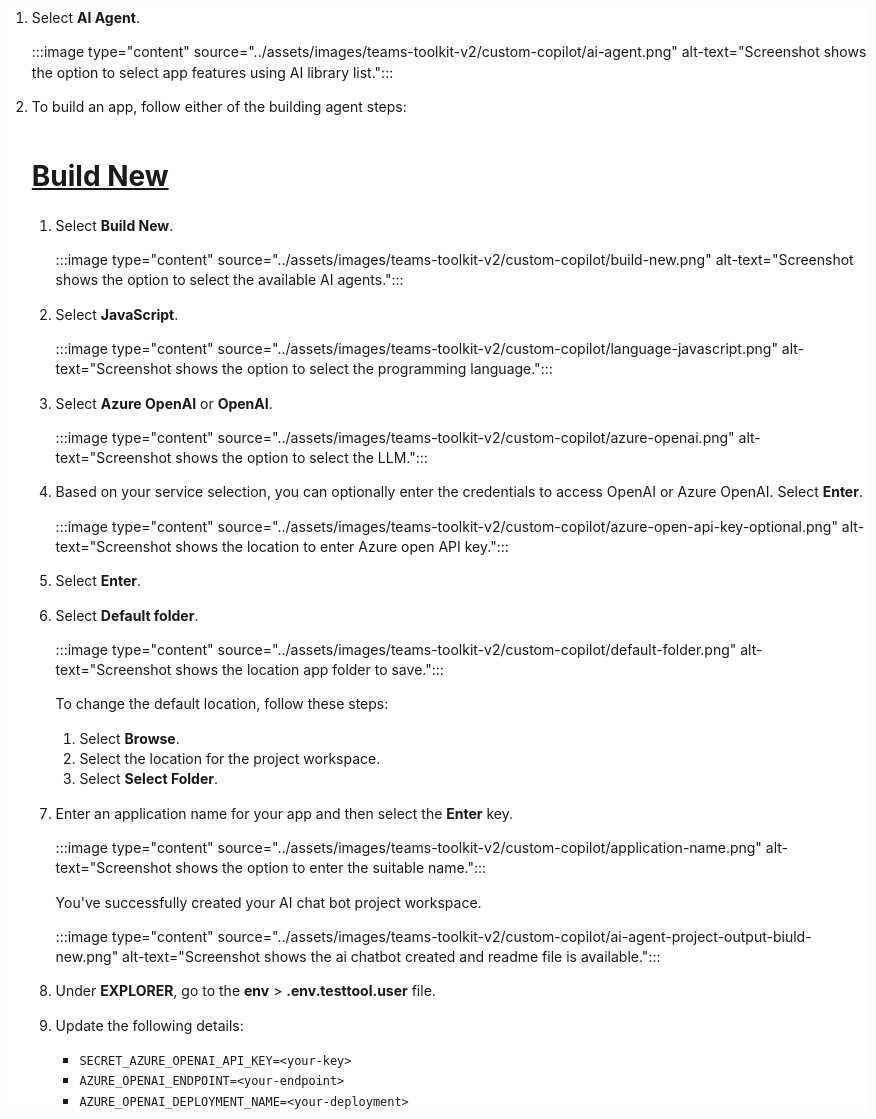 1. Select **AI Agent**. 

   :::image type="content" source="../assets/images/teams-toolkit-v2/custom-copilot/ai-agent.png" alt-text="Screenshot shows the option to select app features using AI library list.":::

1. To build an app, follow either of the building agent steps:
    
    # [Build New](#tab/buildnew)
    
    1. Select **Build New**.
    
       :::image type="content" source="../assets/images/teams-toolkit-v2/custom-copilot/build-new.png" alt-text="Screenshot shows the option to select the available AI agents.":::
    
    1. Select **JavaScript**. 
    
       :::image type="content" source="../assets/images/teams-toolkit-v2/custom-copilot/language-javascript.png" alt-text="Screenshot shows the option to select the programming language.":::
    
    1. Select **Azure OpenAI** or **OpenAI**. 
    
       :::image type="content" source="../assets/images/teams-toolkit-v2/custom-copilot/azure-openai.png" alt-text="Screenshot shows the option to select the LLM.":::
    
    1. Based on your service selection, you can optionally enter the credentials to access OpenAI or Azure OpenAI. Select **Enter**.
    
       :::image type="content" source="../assets/images/teams-toolkit-v2/custom-copilot/azure-open-api-key-optional.png" alt-text="Screenshot shows the location to enter Azure open API key.":::

    1. Select **Enter**.
    
    1. Select **Default folder**.

       :::image type="content" source="../assets/images/teams-toolkit-v2/custom-copilot/default-folder.png" alt-text="Screenshot shows the location app folder to save.":::
    
       To change the default location, follow these steps:
    
        1. Select **Browse**.
        1. Select the location for the project workspace.
        1. Select **Select Folder**.
    
    1. Enter an application name for your app and then select the **Enter** key.
    
       :::image type="content" source="../assets/images/teams-toolkit-v2/custom-copilot/application-name.png" alt-text="Screenshot shows the option to enter the suitable name.":::

       You've successfully created your AI chat bot project workspace.

       :::image type="content" source="../assets/images/teams-toolkit-v2/custom-copilot/ai-agent-project-output-biuld-new.png" alt-text="Screenshot shows the ai chatbot created and readme file is available.":::
    
    1. Under **EXPLORER**, go to the **env** > **.env.testtool.user** file.
    
    1. Update the following details:
       * `SECRET_AZURE_OPENAI_API_KEY=<your-key>`
       * `AZURE_OPENAI_ENDPOINT=<your-endpoint>`
       * `AZURE_OPENAI_DEPLOYMENT_NAME=<your-deployment>`
    